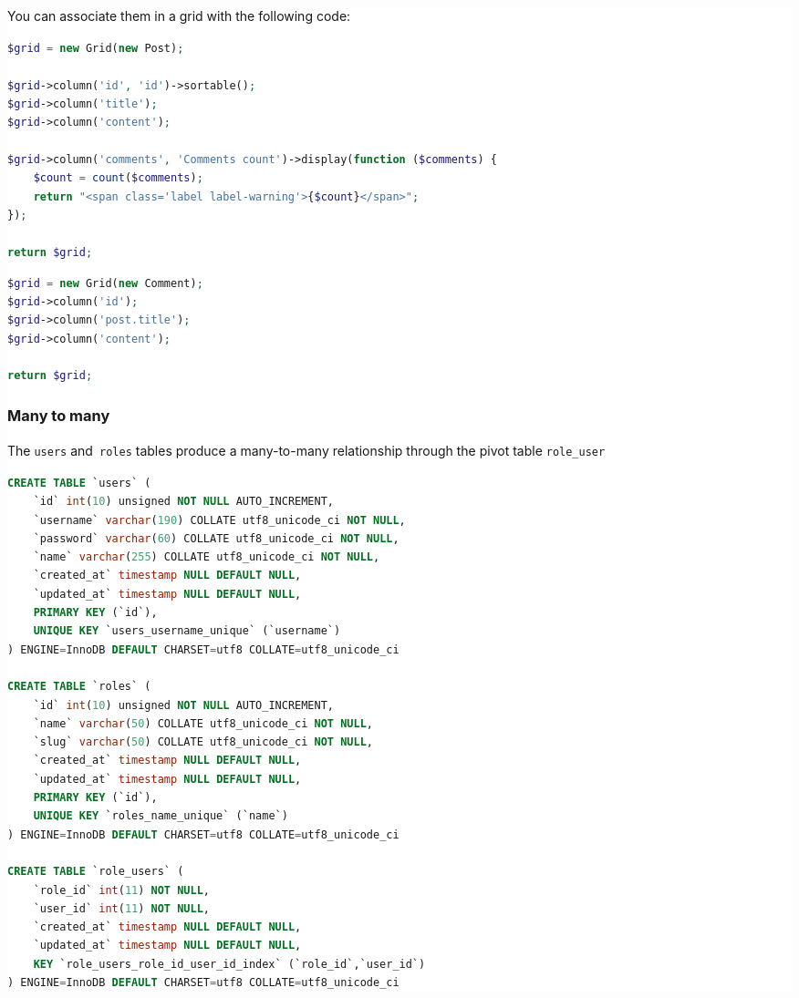 You can associate them in a grid with the following code:

```php
$grid = new Grid(new Post);

$grid->column('id', 'id')->sortable();
$grid->column('title');
$grid->column('content');

$grid->column('comments', 'Comments count')->display(function ($comments) {
    $count = count($comments);
    return "<span class='label label-warning'>{$count}</span>";
});

return $grid;
```

```php
$grid = new Grid(new Comment);
$grid->column('id');
$grid->column('post.title');
$grid->column('content');

return $grid;
```

### Many to many

The `users` and` roles` tables produce a many-to-many relationship through the pivot table `role_user`

```sql
CREATE TABLE `users` (
    `id` int(10) unsigned NOT NULL AUTO_INCREMENT,
    `username` varchar(190) COLLATE utf8_unicode_ci NOT NULL,
    `password` varchar(60) COLLATE utf8_unicode_ci NOT NULL,
    `name` varchar(255) COLLATE utf8_unicode_ci NOT NULL,
    `created_at` timestamp NULL DEFAULT NULL,
    `updated_at` timestamp NULL DEFAULT NULL,
    PRIMARY KEY (`id`),
    UNIQUE KEY `users_username_unique` (`username`)
) ENGINE=InnoDB DEFAULT CHARSET=utf8 COLLATE=utf8_unicode_ci

CREATE TABLE `roles` (
    `id` int(10) unsigned NOT NULL AUTO_INCREMENT,
    `name` varchar(50) COLLATE utf8_unicode_ci NOT NULL,
    `slug` varchar(50) COLLATE utf8_unicode_ci NOT NULL,
    `created_at` timestamp NULL DEFAULT NULL,
    `updated_at` timestamp NULL DEFAULT NULL,
    PRIMARY KEY (`id`),
    UNIQUE KEY `roles_name_unique` (`name`)
) ENGINE=InnoDB DEFAULT CHARSET=utf8 COLLATE=utf8_unicode_ci

CREATE TABLE `role_users` (
    `role_id` int(11) NOT NULL,
    `user_id` int(11) NOT NULL,
    `created_at` timestamp NULL DEFAULT NULL,
    `updated_at` timestamp NULL DEFAULT NULL,
    KEY `role_users_role_id_user_id_index` (`role_id`,`user_id`)
) ENGINE=InnoDB DEFAULT CHARSET=utf8 COLLATE=utf8_unicode_ci
```
